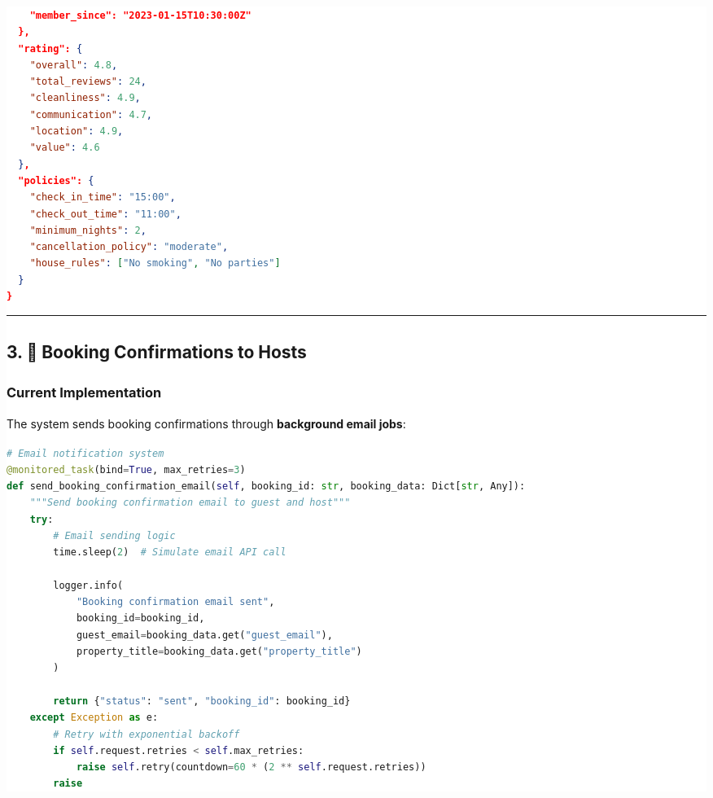 ```json
    "member_since": "2023-01-15T10:30:00Z"
  },
  "rating": {
    "overall": 4.8,
    "total_reviews": 24,
    "cleanliness": 4.9,
    "communication": 4.7,
    "location": 4.9,
    "value": 4.6
  },
  "policies": {
    "check_in_time": "15:00",
    "check_out_time": "11:00",
    "minimum_nights": 2,
    "cancellation_policy": "moderate",
    "house_rules": ["No smoking", "No parties"]
  }
}
```

---

## 3. 📧 **Booking Confirmations to Hosts**

### **Current Implementation**
The system sends booking confirmations through **background email jobs**:

```python
# Email notification system
@monitored_task(bind=True, max_retries=3)
def send_booking_confirmation_email(self, booking_id: str, booking_data: Dict[str, Any]):
    """Send booking confirmation email to guest and host"""
    try:
        # Email sending logic
        time.sleep(2)  # Simulate email API call
        
        logger.info(
            "Booking confirmation email sent",
            booking_id=booking_id,
            guest_email=booking_data.get("guest_email"),
            property_title=booking_data.get("property_title")
        )
        
        return {"status": "sent", "booking_id": booking_id}
    except Exception as e:
        # Retry with exponential backoff
        if self.request.retries < self.max_retries:
            raise self.retry(countdown=60 * (2 ** self.request.retries))
        raise
```
